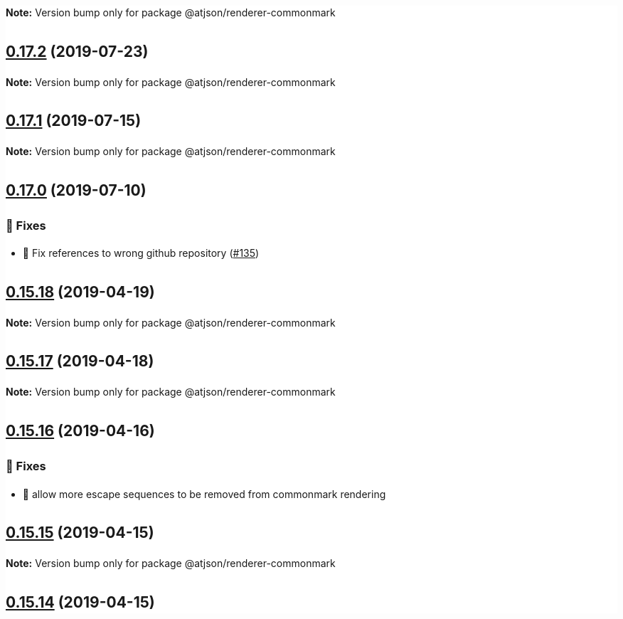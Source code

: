 **Note:** Version bump only for package @atjson/renderer-commonmark

## [0.17.2](https://github.com/CondeNast-Copilot/atjson/compare/@atjson/renderer-commonmark@0.17.1...@atjson/renderer-commonmark@0.17.2) (2019-07-23)

**Note:** Version bump only for package @atjson/renderer-commonmark

## [0.17.1](https://github.com/CondeNast-Copilot/atjson/compare/@atjson/renderer-commonmark@0.17.0...@atjson/renderer-commonmark@0.17.1) (2019-07-15)

**Note:** Version bump only for package @atjson/renderer-commonmark

## [0.17.0](https://github.com/CondeNast-Copilot/atjson/compare/@atjson/renderer-commonmark@0.15.18...@atjson/renderer-commonmark@0.17.0) (2019-07-10)

### 🐛 Fixes

- 🐞 Fix references to wrong github repository ([#135](https://github.com/CondeNast-Copilot/atjson/issues/135))

## [0.15.18](https://github.com/CondeNast/atjson/compare/@atjson/renderer-commonmark@0.15.17...@atjson/renderer-commonmark@0.15.18) (2019-04-19)

**Note:** Version bump only for package @atjson/renderer-commonmark

## [0.15.17](https://github.com/CondeNast/atjson/compare/@atjson/renderer-commonmark@0.15.16...@atjson/renderer-commonmark@0.15.17) (2019-04-18)

**Note:** Version bump only for package @atjson/renderer-commonmark

## [0.15.16](https://github.com/CondeNast/atjson/compare/@atjson/renderer-commonmark@0.15.15...@atjson/renderer-commonmark@0.15.16) (2019-04-16)

### 🐛 Fixes

- 🐛 allow more escape sequences to be removed from commonmark rendering

## [0.15.15](https://github.com/CondeNast/atjson/compare/@atjson/renderer-commonmark@0.15.14...@atjson/renderer-commonmark@0.15.15) (2019-04-15)

**Note:** Version bump only for package @atjson/renderer-commonmark

## [0.15.14](https://github.com/CondeNast/atjson/compare/@atjson/renderer-commonmark@0.15.13...@atjson/renderer-commonmark@0.15.14) (2019-04-15)
